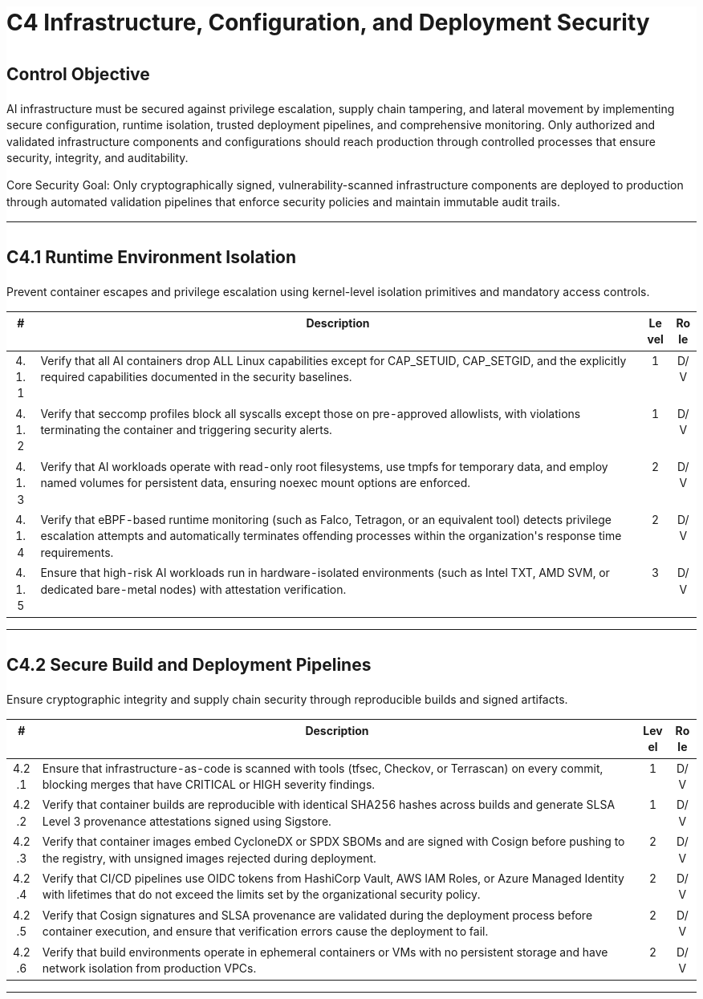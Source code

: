 # C4 Infrastructure, Configuration, and Deployment Security

## Control Objective

AI infrastructure must be secured against privilege escalation, supply chain tampering, and lateral movement by implementing secure configuration, runtime isolation, trusted deployment pipelines, and comprehensive monitoring. Only authorized and validated infrastructure components and configurations should reach production through controlled processes that ensure security, integrity, and auditability.

Core Security Goal: Only cryptographically signed, vulnerability-scanned infrastructure components are deployed to production through automated validation pipelines that enforce security policies and maintain immutable audit trails.

---

## C4.1 Runtime Environment Isolation

Prevent container escapes and privilege escalation using kernel-level isolation primitives and mandatory access controls.

|   #   | Description                                                                                                                                                                                                                             | Level | Role |
| :---: | --------------------------------------------------------------------------------------------------------------------------------------------------------------------------------------------------------------------------------------- | :---: | :--: |
| 4.1.1 | Verify that all AI containers drop ALL Linux capabilities except for CAP_SETUID, CAP_SETGID, and the explicitly required capabilities documented in the security baselines.                                                             |   1   | D/V  |
| 4.1.2 | Verify that seccomp profiles block all syscalls except those on pre-approved allowlists, with violations terminating the container and triggering security alerts.                                                                      |   1   | D/V  |
| 4.1.3 | Verify that AI workloads operate with read-only root filesystems, use tmpfs for temporary data, and employ named volumes for persistent data, ensuring noexec mount options are enforced.                                               |   2   | D/V  |
| 4.1.4 | Verify that eBPF-based runtime monitoring (such as Falco, Tetragon, or an equivalent tool) detects privilege escalation attempts and automatically terminates offending processes within the organization's response time requirements. |   2   | D/V  |
| 4.1.5 | Ensure that high-risk AI workloads run in hardware-isolated environments (such as Intel TXT, AMD SVM, or dedicated bare-metal nodes) with attestation verification.                                                                     |   3   | D/V  |

---

## C4.2 Secure Build and Deployment Pipelines

Ensure cryptographic integrity and supply chain security through reproducible builds and signed artifacts.

|   #   | Description                                                                                                                                                                                        | Level | Role |
| :---: | -------------------------------------------------------------------------------------------------------------------------------------------------------------------------------------------------- | :---: | :--: |
| 4.2.1 | Ensure that infrastructure-as-code is scanned with tools (tfsec, Checkov, or Terrascan) on every commit, blocking merges that have CRITICAL or HIGH severity findings.                             |   1   | D/V  |
| 4.2.2 | Verify that container builds are reproducible with identical SHA256 hashes across builds and generate SLSA Level 3 provenance attestations signed using Sigstore.                                  |   1   | D/V  |
| 4.2.3 | Verify that container images embed CycloneDX or SPDX SBOMs and are signed with Cosign before pushing to the registry, with unsigned images rejected during deployment.                             |   2   | D/V  |
| 4.2.4 | Verify that CI/CD pipelines use OIDC tokens from HashiCorp Vault, AWS IAM Roles, or Azure Managed Identity with lifetimes that do not exceed the limits set by the organizational security policy. |   2   | D/V  |
| 4.2.5 | Verify that Cosign signatures and SLSA provenance are validated during the deployment process before container execution, and ensure that verification errors cause the deployment to fail.        |   2   | D/V  |
| 4.2.6 | Verify that build environments operate in ephemeral containers or VMs with no persistent storage and have network isolation from production VPCs.                                                  |   2   | D/V  |

---